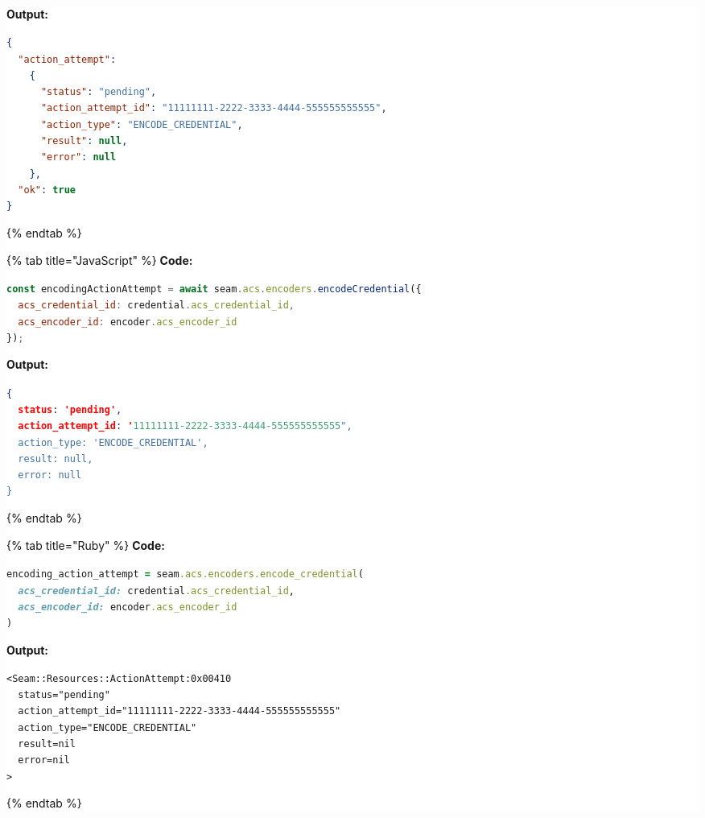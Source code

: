 **Output:**

```json
{
  "action_attempt":
    {
      "status": "pending",
      "action_attempt_id": "11111111-2222-3333-4444-555555555555",
      "action_type": "ENCODE_CREDENTIAL",
      "result": null,
      "error": null
    },
  "ok": true
}
```
{% endtab %}

{% tab title="JavaScript" %}
**Code:**

```javascript
const encodingActionAttempt = await seam.acs.encoders.encodeCredential({
  acs_credential_id: credential.acs_credential_id,
  acs_encoder_id: encoder.acs_encoder_id
});
```

**Output:**

```json
{
  status: 'pending',
  action_attempt_id: '11111111-2222-3333-4444-555555555555",
  action_type: 'ENCODE_CREDENTIAL',
  result: null,
  error: null
}
```
{% endtab %}

{% tab title="Ruby" %}
**Code:**

```ruby
encoding_action_attempt = seam.acs.encoders.encode_credential(
  acs_credential_id: credential.acs_credential_id,
  acs_encoder_id: encoder.acs_encoder_id
)
```

**Output:**

```
<Seam::Resources::ActionAttempt:0x00410
  status="pending"
  action_attempt_id="11111111-2222-3333-4444-555555555555"
  action_type="ENCODE_CREDENTIAL"
  result=nil
  error=nil
>
```
{% endtab %}
